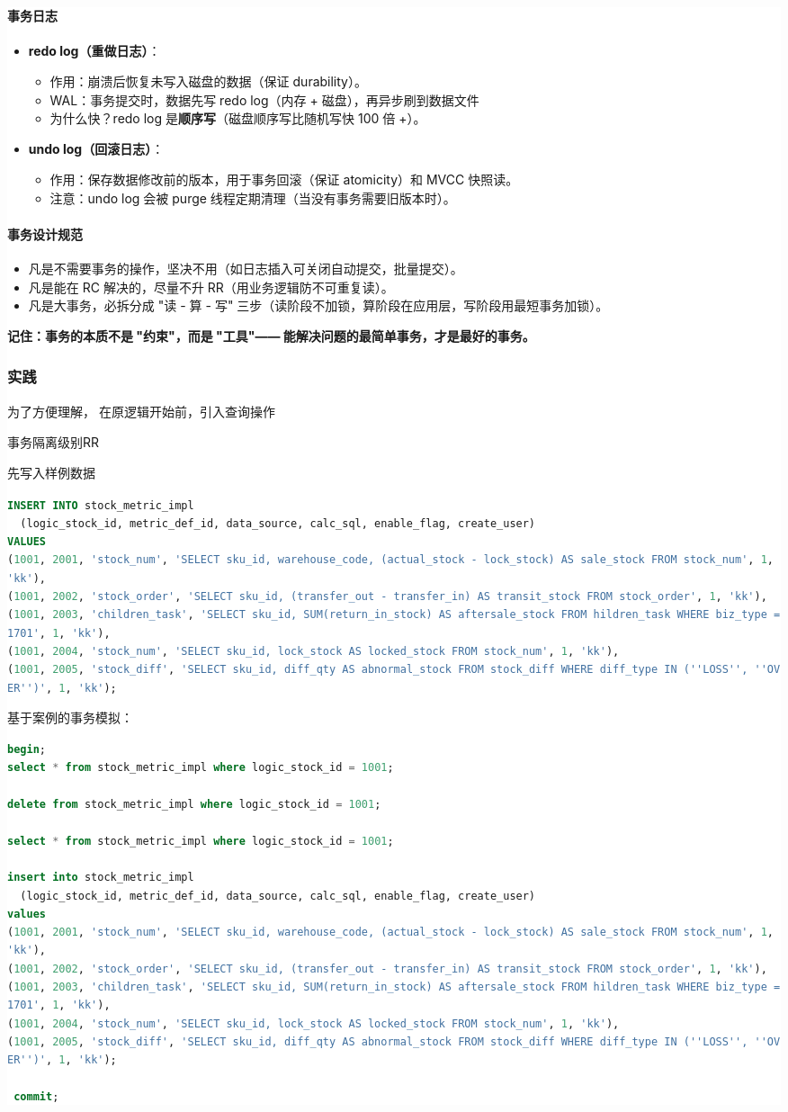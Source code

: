 

#### 事务日志

- **redo log（重做日志）**：

    - 作用：崩溃后恢复未写入磁盘的数据（保证 durability）。
    -  WAL：事务提交时，数据先写 redo log（内存 + 磁盘），再异步刷到数据文件
    - 为什么快？redo log 是**顺序写**（磁盘顺序写比随机写快 100 倍 +）。

- **undo log（回滚日志）**：

    - 作用：保存数据修改前的版本，用于事务回滚（保证 atomicity）和 MVCC 快照读。
    - 注意：undo log 会被 purge 线程定期清理（当没有事务需要旧版本时）。

#### 事务设计规范

- 凡是不需要事务的操作，坚决不用（如日志插入可关闭自动提交，批量提交）。
- 凡是能在 RC 解决的，尽量不升 RR（用业务逻辑防不可重复读）。
- 凡是大事务，必拆分成 "读 - 算 - 写" 三步（读阶段不加锁，算阶段在应用层，写阶段用最短事务加锁）。

**记住：事务的本质不是 "约束"，而是 "工具"—— 能解决问题的最简单事务，才是最好的事务。**

### 实践

为了方便理解， 在原逻辑开始前，引入查询操作

事务隔离级别RR

先写入样例数据

```sql
INSERT INTO stock_metric_impl 
  (logic_stock_id, metric_def_id, data_source, calc_sql, enable_flag, create_user) 
VALUES
(1001, 2001, 'stock_num', 'SELECT sku_id, warehouse_code, (actual_stock - lock_stock) AS sale_stock FROM stock_num', 1, 'kk'),
(1001, 2002, 'stock_order', 'SELECT sku_id, (transfer_out - transfer_in) AS transit_stock FROM stock_order', 1, 'kk'),
(1001, 2003, 'children_task', 'SELECT sku_id, SUM(return_in_stock) AS aftersale_stock FROM hildren_task WHERE biz_type = 1701', 1, 'kk'),
(1001, 2004, 'stock_num', 'SELECT sku_id, lock_stock AS locked_stock FROM stock_num', 1, 'kk'),
(1001, 2005, 'stock_diff', 'SELECT sku_id, diff_qty AS abnormal_stock FROM stock_diff WHERE diff_type IN (''LOSS'', ''OVER'')', 1, 'kk');
```

基于案例的事务模拟：

```sql
begin;
select * from stock_metric_impl where logic_stock_id = 1001;

delete from stock_metric_impl where logic_stock_id = 1001;

select * from stock_metric_impl where logic_stock_id = 1001;

insert into stock_metric_impl 
  (logic_stock_id, metric_def_id, data_source, calc_sql, enable_flag, create_user) 
values 
(1001, 2001, 'stock_num', 'SELECT sku_id, warehouse_code, (actual_stock - lock_stock) AS sale_stock FROM stock_num', 1, 'kk'),
(1001, 2002, 'stock_order', 'SELECT sku_id, (transfer_out - transfer_in) AS transit_stock FROM stock_order', 1, 'kk'),
(1001, 2003, 'children_task', 'SELECT sku_id, SUM(return_in_stock) AS aftersale_stock FROM hildren_task WHERE biz_type = 1701', 1, 'kk'),
(1001, 2004, 'stock_num', 'SELECT sku_id, lock_stock AS locked_stock FROM stock_num', 1, 'kk'),
(1001, 2005, 'stock_diff', 'SELECT sku_id, diff_qty AS abnormal_stock FROM stock_diff WHERE diff_type IN (''LOSS'', ''OVER'')', 1, 'kk');

 commit;
```